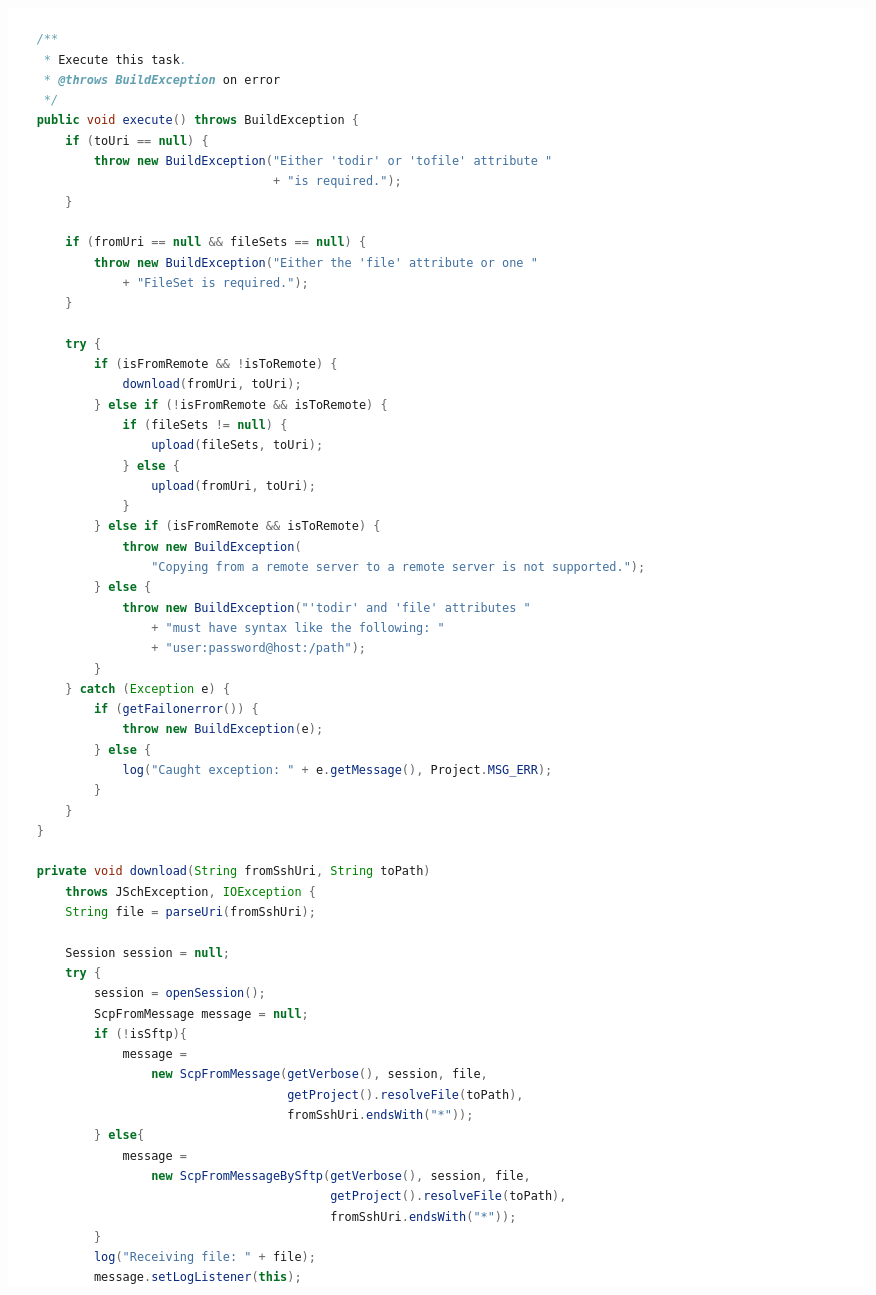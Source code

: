 ```java

    /**
     * Execute this task.
     * @throws BuildException on error
     */
    public void execute() throws BuildException {
        if (toUri == null) {
            throw new BuildException("Either 'todir' or 'tofile' attribute "
                                     + "is required.");
        }

        if (fromUri == null && fileSets == null) {
            throw new BuildException("Either the 'file' attribute or one "
                + "FileSet is required.");
        }

        try {
            if (isFromRemote && !isToRemote) {
                download(fromUri, toUri);
            } else if (!isFromRemote && isToRemote) {
                if (fileSets != null) {
                    upload(fileSets, toUri);
                } else {
                    upload(fromUri, toUri);
                }
            } else if (isFromRemote && isToRemote) {
                throw new BuildException(
                    "Copying from a remote server to a remote server is not supported.");
            } else {
                throw new BuildException("'todir' and 'file' attributes "
                    + "must have syntax like the following: "
                    + "user:password@host:/path");
            }
        } catch (Exception e) {
            if (getFailonerror()) {
                throw new BuildException(e);
            } else {
                log("Caught exception: " + e.getMessage(), Project.MSG_ERR);
            }
        }
    }

    private void download(String fromSshUri, String toPath)
        throws JSchException, IOException {
        String file = parseUri(fromSshUri);

        Session session = null;
        try {
            session = openSession();
            ScpFromMessage message = null;
            if (!isSftp){
                message =
                    new ScpFromMessage(getVerbose(), session, file,
                                       getProject().resolveFile(toPath),
                                       fromSshUri.endsWith("*"));
            } else{
                message =
                    new ScpFromMessageBySftp(getVerbose(), session, file,
                                             getProject().resolveFile(toPath),
                                             fromSshUri.endsWith("*"));
            }
            log("Receiving file: " + file);
            message.setLogListener(this);
```